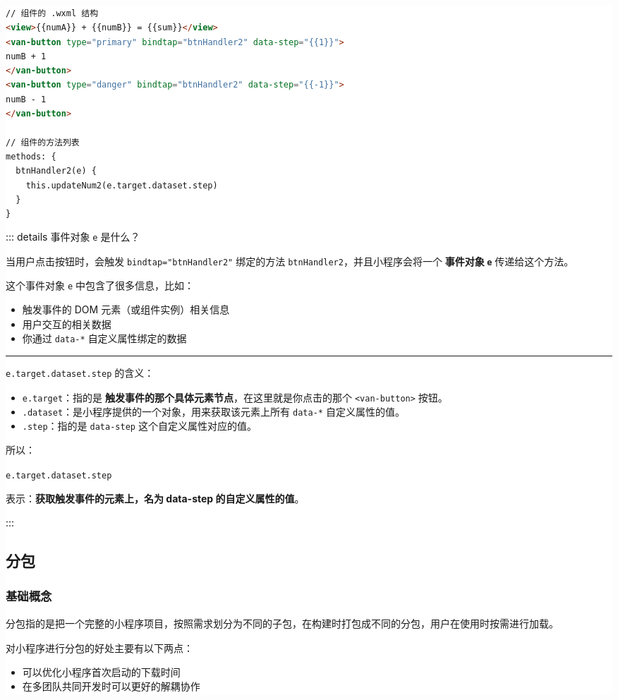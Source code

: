 ```html
// 组件的 .wxml 结构
<view>{{numA}} + {{numB}} = {{sum}}</view>
<van-button type="primary" bindtap="btnHandler2" data-step="{{1}}">
numB + 1
</van-button>
<van-button type="danger" bindtap="btnHandler2" data-step="{{-1}}">
numB - 1
</van-button>

// 组件的方法列表
methods: {
  btnHandler2(e) {
    this.updateNum2(e.target.dataset.step)
  }
}
```

::: details 事件对象 `e` 是什么？

当用户点击按钮时，会触发 `bindtap="btnHandler2"` 绑定的方法 `btnHandler2`，并且小程序会将一个 **事件对象 `e`** 传递给这个方法。

这个事件对象 `e` 中包含了很多信息，比如：

- 触发事件的 DOM 元素（或组件实例）相关信息
- 用户交互的相关数据
- 你通过 `data-*` 自定义属性绑定的数据

------

`e.target.dataset.step` 的含义：

- `e.target`：指的是 **触发事件的那个具体元素节点**，在这里就是你点击的那个 `<van-button>` 按钮。
- `.dataset`：是小程序提供的一个对象，用来获取该元素上所有 `data-*` 自定义属性的值。
- `.step`：指的是 `data-step` 这个自定义属性对应的值。

所以：

```
e.target.dataset.step
```

表示：**获取触发事件的元素上，名为 data-step 的自定义属性的值**。

:::



## 分包

### 基础概念

分包指的是把一个完整的小程序项目，按照需求划分为不同的子包，在构建时打包成不同的分包，用户在使用时按需进行加载。

对小程序进行分包的好处主要有以下两点：

- 可以优化小程序首次启动的下载时间
- 在多团队共同开发时可以更好的解耦协作
